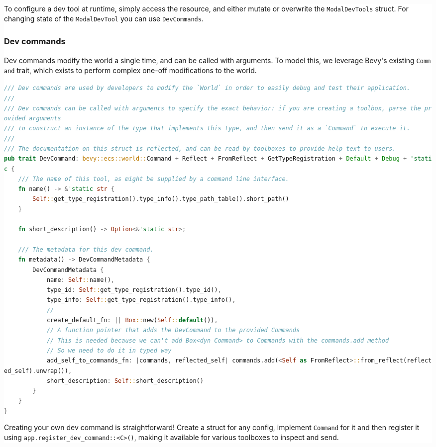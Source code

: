 To configure a dev tool at runtime, simply access the resource, and either mutate or overwrite the `ModalDevTools` struct. For changing state of the `ModalDevTool` you can use `DevCommands`.

### Dev commands

Dev commands modify the world a single time, and can be called with arguments.
To model this, we leverage Bevy's existing `Command` trait, which exists to perform complex one-off modifications to the world.

```rust
/// Dev commands are used by developers to modify the `World` in order to easily debug and test their application.
/// 
/// Dev commands can be called with arguments to specify the exact behavior: if you are creating a toolbox, parse the provided arguments 
/// to construct an instance of the type that implements this type, and then send it as a `Command` to execute it.
/// 
/// The documentation on this struct is reflected, and can be read by toolboxes to provide help text to users.
pub trait DevCommand: bevy::ecs::world::Command + Reflect + FromReflect + GetTypeRegistration + Default + Debug + 'static {
    /// The name of this tool, as might be supplied by a command line interface.
    fn name() -> &'static str {
        Self::get_type_registration().type_info().type_path_table().short_path()
    }

    fn short_description() -> Option<&'static str>;

    /// The metadata for this dev command.
    fn metadata() -> DevCommandMetadata {
        DevCommandMetadata {
            name: Self::name(),
            type_id: Self::get_type_registration().type_id(),
            type_info: Self::get_type_registration().type_info(),
            //
            create_default_fn: || Box::new(Self::default()),
            // A function pointer that adds the DevCommand to the provided Commands 
            // This is needed because we can't add Box<dyn Command> to Commands with the commands.add method
            // So we need to do it in typed way
            add_self_to_commands_fn: |commands, reflected_self| commands.add(<Self as FromReflect>::from_reflect(reflected_self).unwrap()),
            short_description: Self::short_description()
        }
    }
}
```

Creating your own dev command is straightforward! Create a struct for any config, implement `Command` for it and then register it using `app.register_dev_command::<C>()`, making it available for various toolboxes to inspect and send.
